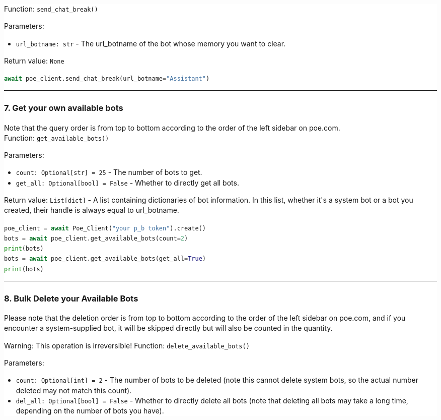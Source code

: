 Function: `send_chat_break()`

Parameters:

- `url_botname: str` - The url_botname of the bot whose memory you want to clear.

Return value: `None`

```python
await poe_client.send_chat_break(url_botname="Assistant")
```

---

### 7. Get your own available bots

Note that the query order is from top to bottom according to the order of the left sidebar on poe.com.  
Function: `get_available_bots()`

Parameters:

- `count: Optional[str] = 25` - The number of bots to get.
- `get_all: Optional[bool] = False` - Whether to directly get all bots.

Return value: `List[dict]` - A list containing dictionaries of bot information. In this list, whether it's a system bot
or a bot you created, their handle is always equal to url_botname.

```python
poe_client = await Poe_Client("your p_b token").create()
bots = await poe_client.get_available_bots(count=2)
print(bots)
bots = await poe_client.get_available_bots(get_all=True)
print(bots)
```

---

### 8. Bulk Delete your Available Bots

Please note that the deletion order is from top to bottom according to the order of the left sidebar on poe.com, and if
you encounter a system-supplied bot, it will be skipped directly but will also be counted in the quantity.

Warning: This operation is irreversible!
Function: `delete_available_bots()`

Parameters:

- `count: Optional[int] = 2` - The number of bots to be deleted (note this cannot delete system bots, so the actual
  number deleted may not match this count).
- `del_all: Optional[bool] = False` - Whether to directly delete all bots (note that deleting all bots may take a long
  time, depending on the number of bots you have).
